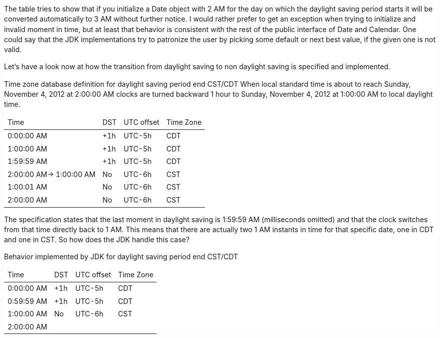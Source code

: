 The table tries to show that if you initialize a Date object with 2 AM for the day on which the daylight saving period starts it will be converted automatically to 3 AM without further notice. I would rather prefer to get an exception when trying to initialize and invalid moment in time, but at least that behavior is consistent with the rest of the public interface of Date and Calendar. One could say that the JDK implementations try to patronize the user by picking some default or next best value, if the given one is not valid.

Let’s have a look now at how the transition from daylight saving to non daylight saving is specified and implemented.

Time zone database definition for daylight saving period end CST/CDT
When local standard time is about to reach Sunday, November 4, 2012 at 2:00:00 AM clocks are turned backward 1 hour to Sunday, November 4, 2012 at 1:00:00 AM to local daylight time.


<table cellpadding="0" cellspacing="0" style="width:100%;"><thead><tr><td>Time</td>
			<td>DST</td>
			<td>UTC offset</td>
			<td>Time Zone</td>
		</tr></thead><tr><td>0:00:00 AM</td>
			<td>+1h</td>
			<td>UTC-5h</td>
			<td>CDT</td>
		</tr><tr><td>1:00:00 AM</td>
			<td>+1h</td>
			<td>UTC-5h</td>
			<td>CDT</td>
		</tr><tr><td>1:59:59 AM</td>
			<td>+1h</td>
			<td>UTC-5h</td>
			<td>CDT</td>
		</tr><tr><td>2:00:00 AM→ 1:00:00 AM</td>
			<td>No</td>
			<td>UTC-6h</td>
			<td>CST</td>
		</tr><tr><td>1:00:01 AM</td>
			<td>No</td>
			<td>UTC-6h</td>
			<td>CST</td>
		</tr><tr><td>2:00:00 AM</td>
			<td>No</td>
			<td>UTC-6h</td>
			<td>CST</td>
		</tr></table>The specification states that the last moment in daylight saving is 1:59:59 AM (milliseconds omitted) and that the clock switches from that time directly back to 1 AM. This means that there are actually two 1 AM instants in time for that specific date, one in CDT and one in CST. So how does the JDK handle this case?

Behavior implemented by JDK for daylight saving period end CST/CDT
<table cellpadding="0" cellspacing="0" style="width:100%;"><thead><tr><td>Time</td>
			<td>DST</td>
			<td>UTC offset</td>
			<td>Time Zone</td>
		</tr></thead><tr><td>0:00:00 AM</td>
			<td>+1h</td>
			<td>UTC-5h</td>
			<td>CDT</td>
		</tr><tr><td>0:59:59 AM</td>
			<td>+1h</td>
			<td>UTC-5h</td>
			<td>CDT</td>
		</tr><tr><td>1:00:00 AM</td>
			<td>No</td>
			<td>UTC-6h</td>
			<td>CST</td>
		</tr><tr><td>2:00:00 AM</td>
